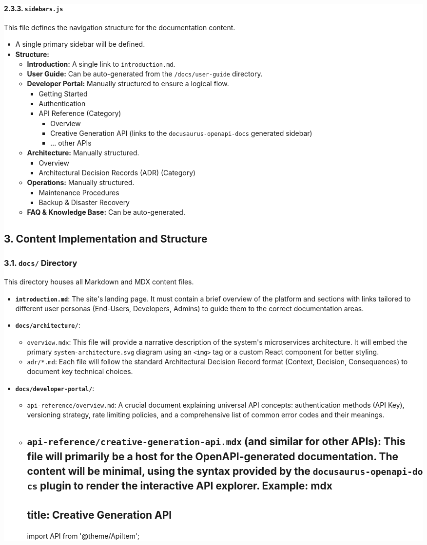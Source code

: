 
#### 2.3.3. `sidebars.js`
This file defines the navigation structure for the documentation content.

*   A single primary sidebar will be defined.
*   **Structure:**
    *   **Introduction:** A single link to `introduction.md`.
    *   **User Guide:** Can be auto-generated from the `/docs/user-guide` directory.
    *   **Developer Portal:** Manually structured to ensure a logical flow.
        *   Getting Started
        *   Authentication
        *   API Reference (Category)
            *   Overview
            *   Creative Generation API (links to the `docusaurus-openapi-docs` generated sidebar)
            *   ... other APIs
    *   **Architecture:** Manually structured.
        *   Overview
        *   Architectural Decision Records (ADR) (Category)
    *   **Operations:** Manually structured.
        *   Maintenance Procedures
        *   Backup & Disaster Recovery
    *   **FAQ & Knowledge Base:** Can be auto-generated.

## 3. Content Implementation and Structure

### 3.1. `docs/` Directory
This directory houses all Markdown and MDX content files.

*   **`introduction.md`**: The site's landing page. It must contain a brief overview of the platform and sections with links tailored to different user personas (End-Users, Developers, Admins) to guide them to the correct documentation areas.

*   **`docs/architecture/`**:
    *   `overview.mdx`: This file will provide a narrative description of the system's microservices architecture. It will embed the primary `system-architecture.svg` diagram using an `<img>` tag or a custom React component for better styling.
    *   `adr/*.md`: Each file will follow the standard Architectural Decision Record format (Context, Decision, Consequences) to document key technical choices.

*   **`docs/developer-portal/`**:
    *   `api-reference/overview.md`: A crucial document explaining universal API concepts: authentication methods (API Key), versioning strategy, rate limiting policies, and a comprehensive list of common error codes and their meanings.
    *   `api-reference/creative-generation-api.mdx` (and similar for other APIs): This file will primarily be a host for the OpenAPI-generated documentation. The content will be minimal, using the syntax provided by the `docusaurus-openapi-docs` plugin to render the interactive API explorer. Example:
        mdx
        ---
        title: Creative Generation API
        ---

        import API from '@theme/ApiItem';

        <API />
        